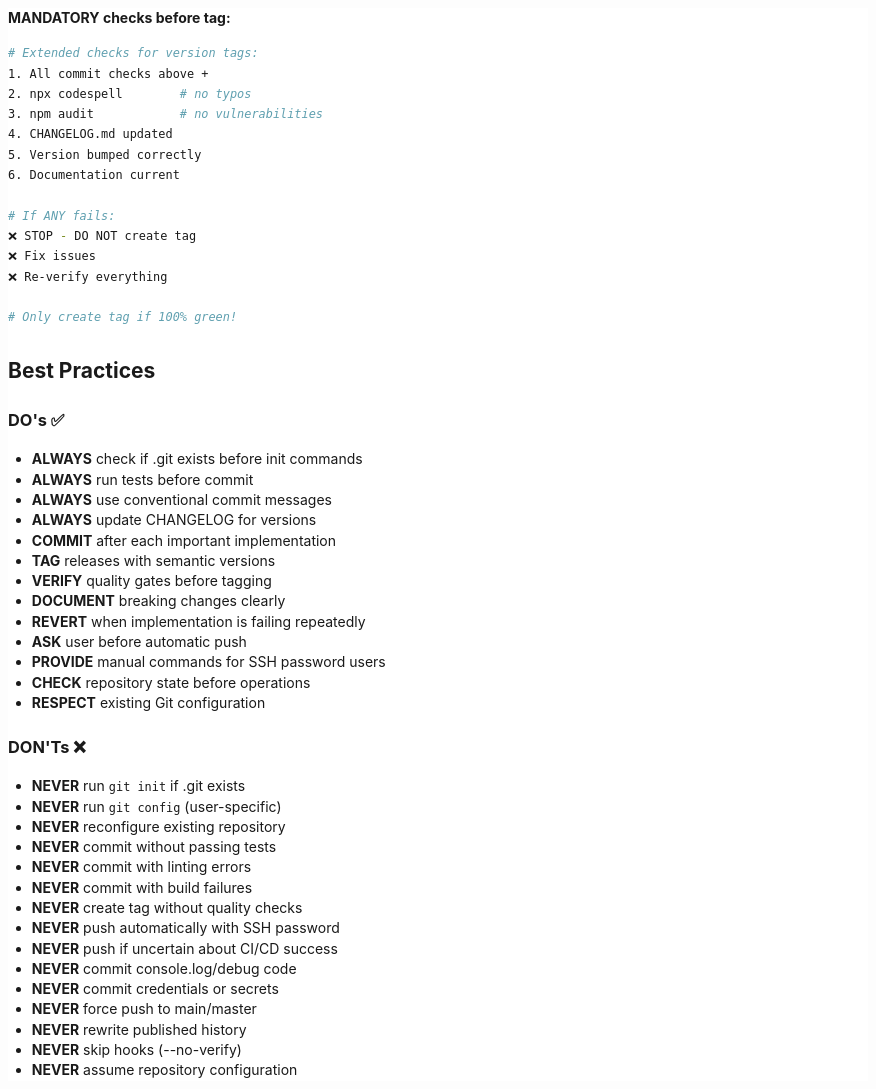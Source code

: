 **MANDATORY checks before tag:**

```bash
# Extended checks for version tags:
1. All commit checks above +
2. npx codespell        # no typos
3. npm audit            # no vulnerabilities
4. CHANGELOG.md updated
5. Version bumped correctly
6. Documentation current

# If ANY fails:
❌ STOP - DO NOT create tag
❌ Fix issues
❌ Re-verify everything

# Only create tag if 100% green!
```

## Best Practices

### DO's ✅

- **ALWAYS** check if .git exists before init commands
- **ALWAYS** run tests before commit
- **ALWAYS** use conventional commit messages
- **ALWAYS** update CHANGELOG for versions
- **COMMIT** after each important implementation
- **TAG** releases with semantic versions
- **VERIFY** quality gates before tagging
- **DOCUMENT** breaking changes clearly
- **REVERT** when implementation is failing repeatedly
- **ASK** user before automatic push
- **PROVIDE** manual commands for SSH password users
- **CHECK** repository state before operations
- **RESPECT** existing Git configuration

### DON'Ts ❌

- **NEVER** run `git init` if .git exists
- **NEVER** run `git config` (user-specific)
- **NEVER** reconfigure existing repository
- **NEVER** commit without passing tests
- **NEVER** commit with linting errors
- **NEVER** commit with build failures
- **NEVER** create tag without quality checks
- **NEVER** push automatically with SSH password
- **NEVER** push if uncertain about CI/CD success
- **NEVER** commit console.log/debug code
- **NEVER** commit credentials or secrets
- **NEVER** force push to main/master
- **NEVER** rewrite published history
- **NEVER** skip hooks (--no-verify)
- **NEVER** assume repository configuration
